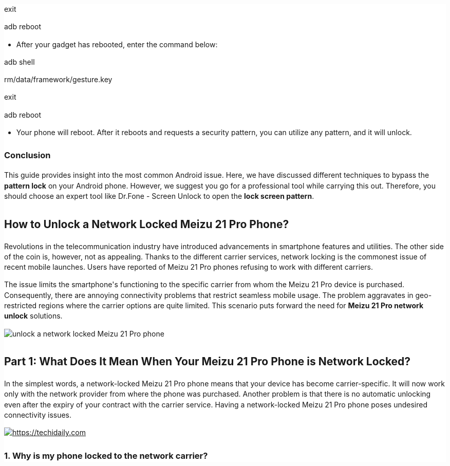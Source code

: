 exit

adb reboot

- After your gadget has rebooted, enter the command below:

adb shell

rm/data/framework/gesture.key

exit

adb reboot

- Your phone will reboot. After it reboots and requests a security pattern, you can utilize any pattern, and it will unlock.

### Conclusion

This guide provides insight into the most common Android issue. Here, we have discussed different techniques to bypass the **pattern lock** on your Android phone. However, we suggest you go for a professional tool while carrying this out. Therefore, you should choose an expert tool like Dr.Fone - Screen Unlock to open the **lock screen pattern**.

## How to Unlock a Network Locked Meizu 21 Pro Phone?

Revolutions in the telecommunication industry have introduced advancements in smartphone features and utilities. The other side of the coin is, however, not as appealing. Thanks to the different carrier services, network locking is the commonest issue of recent mobile launches. Users have reported of Meizu 21 Pro phones refusing to work with different carriers.

The issue limits the smartphone's functioning to the specific carrier from whom the Meizu 21 Pro device is purchased. Consequently, there are annoying connectivity problems that restrict seamless mobile usage. The problem aggravates in geo-restricted regions where the carrier options are quite limited. This scenario puts forward the need for **Meizu 21 Pro network unlock** solutions.

![unlock a network locked Meizu 21 Pro phone](https://images.wondershare.com/drfone/article/2022/08/how-to-unlock-a-network-locked-oneplus-phone-01.jpg)

## Part 1: What Does It Mean When Your Meizu 21 Pro Phone is Network Locked?

In the simplest words, a network-locked Meizu 21 Pro phone means that your device has become carrier-specific. It will now work only with the network provider from where the phone was purchased. Another problem is that there is no automatic unlocking even after the expiry of your contract with the carrier service. Having a network-locked Meizu 21 Pro phone poses undesired connectivity issues.


<a href="https://appsumo.8odi.net/c/5597632/2130891/7443" target="_top" id="2130891">
  <img src="//a.impactradius-go.com/display-ad/7443-2130891" border="0" alt="https://techidaily.com" width="728" height="90"/>
</a>
<img height="0" width="0" src="https://appsumo.8odi.net/i/5597632/2130891/7443" style="position:absolute;visibility:hidden;" border="0" />

### 1\. Why is my phone locked to the network carrier?
